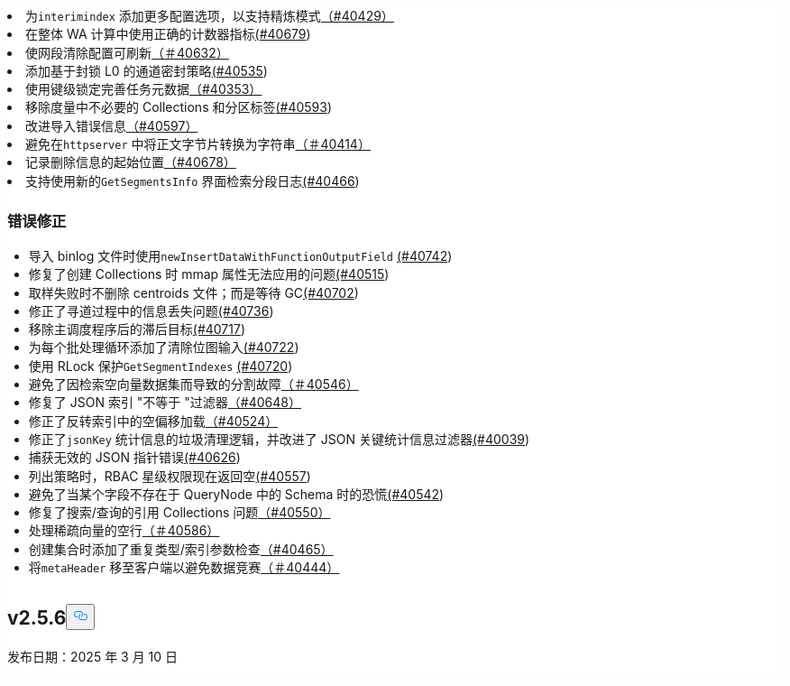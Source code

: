 <li>为<code translate="no">interimindex</code> 添加更多配置选项，以支持精炼模式<a href="https://github.com/milvus-io/milvus/pull/40429">（#40429）</a></li>
<li>在整体 WA 计算中使用正确的计数器指标<a href="https://github.com/milvus-io/milvus/pull/40679">(#40679</a>)</li>
<li>使网段清除配置可刷新<a href="https://github.com/milvus-io/milvus/pull/40632">（＃40632）</a></li>
<li>添加基于封锁 L0 的通道密封策略<a href="https://github.com/milvus-io/milvus/pull/40535">(#40535</a>)</li>
<li>使用键级锁定完善任务元数据<a href="https://github.com/milvus-io/milvus/pull/40353">（#40353）</a></li>
<li>移除度量中不必要的 Collections 和分区标签<a href="https://github.com/milvus-io/milvus/pull/40593">(#40593</a>)</li>
<li>改进导入错误信息<a href="https://github.com/milvus-io/milvus/pull/40597">（#40597）</a></li>
<li>避免在<code translate="no">httpserver</code> 中将正文字节片转换为字符串<a href="https://github.com/milvus-io/milvus/pull/40414">（＃40414）</a></li>
<li>记录删除信息的起始位置<a href="https://github.com/milvus-io/milvus/pull/40678">（#40678）</a></li>
<li>支持使用新的<code translate="no">GetSegmentsInfo</code> 界面检索分段日志<a href="https://github.com/milvus-io/milvus/pull/40466">(#40466</a>)</li>
</ul>
<h3 id="Bug-fixes" class="common-anchor-header">错误修正</h3><ul>
<li>导入 binlog 文件时使用<code translate="no">newInsertDataWithFunctionOutputField</code> <a href="https://github.com/milvus-io/milvus/pull/40742">(#40742</a>)</li>
<li>修复了创建 Collections 时 mmap 属性无法应用的问题<a href="https://github.com/milvus-io/milvus/pull/40515">(#40515</a>)</li>
<li>取样失败时不删除 centroids 文件；而是等待 GC<a href="https://github.com/milvus-io/milvus/pull/40702">(#40702</a>)</li>
<li>修正了寻道过程中的信息丢失问题<a href="https://github.com/milvus-io/milvus/pull/40736">(#40736</a>)</li>
<li>移除主调度程序后的滞后目标<a href="https://github.com/milvus-io/milvus/pull/40717">(#40717</a>)</li>
<li>为每个批处理循环添加了清除位图输入<a href="https://github.com/milvus-io/milvus/pull/40722">(#40722</a>)</li>
<li>使用 RLock 保护<code translate="no">GetSegmentIndexes</code> <a href="https://github.com/milvus-io/milvus/pull/40720">(#40720</a>)</li>
<li>避免了因检索空向量数据集而导致的分割故障<a href="https://github.com/milvus-io/milvus/pull/40546">（＃40546）</a></li>
<li>修复了 JSON 索引 "不等于 "过滤器<a href="https://github.com/milvus-io/milvus/pull/40648">（#40648）</a></li>
<li>修正了反转索引中的空偏移加载<a href="https://github.com/milvus-io/milvus/pull/40524">（#40524）</a></li>
<li>修正了<code translate="no">jsonKey</code> 统计信息的垃圾清理逻辑，并改进了 JSON 关键统计信息过滤器<a href="https://github.com/milvus-io/milvus/pull/40039">(#40039</a>)</li>
<li>捕获无效的 JSON 指针错误<a href="https://github.com/milvus-io/milvus/pull/40626">(#40626</a>)</li>
<li>列出策略时，RBAC 星级权限现在返回空<a href="https://github.com/milvus-io/milvus/pull/40557">(#40557</a>)</li>
<li>避免了当某个字段不存在于 QueryNode 中的 Schema 时的恐慌<a href="https://github.com/milvus-io/milvus/pull/40542">(#40542</a>)</li>
<li>修复了搜索/查询的引用 Collections 问题<a href="https://github.com/milvus-io/milvus/pull/40550">（#40550）</a></li>
<li>处理稀疏向量的空行<a href="https://github.com/milvus-io/milvus/pull/40586">（＃40586）</a></li>
<li>创建集合时添加了重复类型/索引参数检查<a href="https://github.com/milvus-io/milvus/pull/40465">（#40465）</a></li>
<li>将<code translate="no">metaHeader</code> 移至客户端以避免数据竞赛<a href="https://github.com/milvus-io/milvus/pull/40444">（＃40444）</a></li>
</ul>
<h2 id="v256" class="common-anchor-header">v2.5.6<button data-href="#v256" class="anchor-icon" translate="no">
      <svg translate="no"
        aria-hidden="true"
        focusable="false"
        height="20"
        version="1.1"
        viewBox="0 0 16 16"
        width="16"
      >
        <path
          fill="#0092E4"
          fill-rule="evenodd"
          d="M4 9h1v1H4c-1.5 0-3-1.69-3-3.5S2.55 3 4 3h4c1.45 0 3 1.69 3 3.5 0 1.41-.91 2.72-2 3.25V8.59c.58-.45 1-1.27 1-2.09C10 5.22 8.98 4 8 4H4c-.98 0-2 1.22-2 2.5S3 9 4 9zm9-3h-1v1h1c1 0 2 1.22 2 2.5S13.98 12 13 12H9c-.98 0-2-1.22-2-2.5 0-.83.42-1.64 1-2.09V6.25c-1.09.53-2 1.84-2 3.25C6 11.31 7.55 13 9 13h4c1.45 0 3-1.69 3-3.5S14.5 6 13 6z"
        ></path>
      </svg>
    </button></h2><p>发布日期：2025 年 3 月 10 日</p>
<table>
